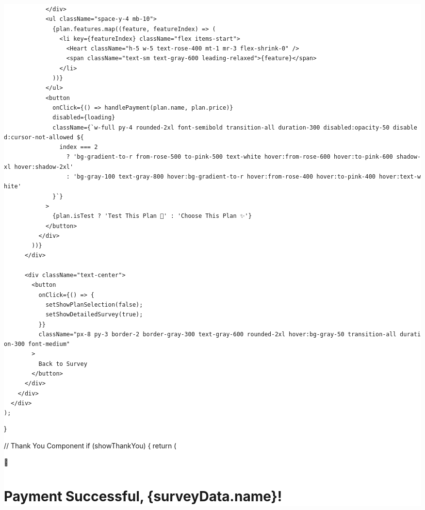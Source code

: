                 </div>
                <ul className="space-y-4 mb-10">
                  {plan.features.map((feature, featureIndex) => (
                    <li key={featureIndex} className="flex items-start">
                      <Heart className="h-5 w-5 text-rose-400 mt-1 mr-3 flex-shrink-0" />
                      <span className="text-sm text-gray-600 leading-relaxed">{feature}</span>
                    </li>
                  ))}
                </ul>
                <button
                  onClick={() => handlePayment(plan.name, plan.price)}
                  disabled={loading}
                  className={`w-full py-4 rounded-2xl font-semibold transition-all duration-300 disabled:opacity-50 disabled:cursor-not-allowed ${
                    index === 2 
                      ? 'bg-gradient-to-r from-rose-500 to-pink-500 text-white hover:from-rose-600 hover:to-pink-600 shadow-xl hover:shadow-2xl'
                      : 'bg-gray-100 text-gray-800 hover:bg-gradient-to-r hover:from-rose-400 hover:to-pink-400 hover:text-white'
                  }`}
                >
                  {plan.isTest ? 'Test This Plan 🧪' : 'Choose This Plan ✨'}
                </button>
              </div>
            ))}
          </div>

          <div className="text-center">
            <button
              onClick={() => {
                setShowPlanSelection(false);
                setShowDetailedSurvey(true);
              }}
              className="px-8 py-3 border-2 border-gray-300 text-gray-600 rounded-2xl hover:bg-gray-50 transition-all duration-300 font-medium"
            >
              Back to Survey
            </button>
          </div>
        </div>
      </div>
    );
  }

  // Thank You Component
  if (showThankYou) {
    return (
      <div className="min-h-screen bg-gradient-to-br from-rose-100 via-pink-50 to-orange-50 flex items-center justify-center p-4">
        <div className="max-w-2xl w-full bg-white/90 backdrop-blur-lg rounded-3xl shadow-2xl p-10 text-center border border-rose-200">
          <div className="text-8xl mb-6">🎉</div>
          <h1 className="text-4xl font-bold text-transparent bg-clip-text bg-gradient-to-r from-rose-600 to-pink-600 mb-6">
            Payment Successful, {surveyData.name}!
          </h1>
          